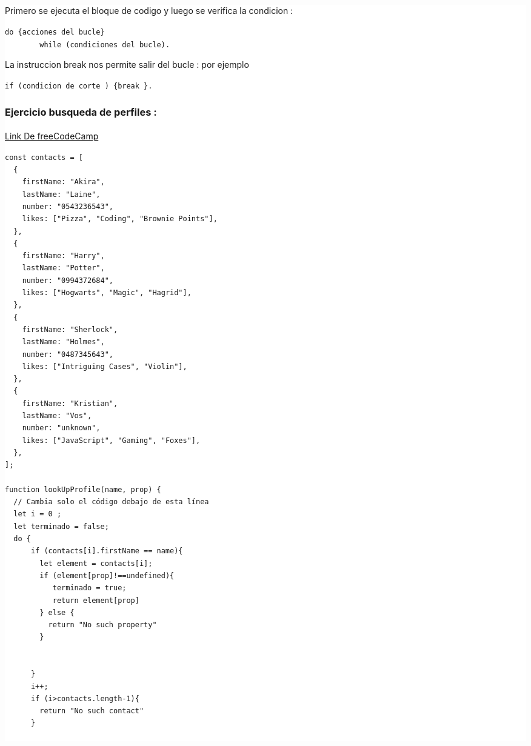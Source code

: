 Primero se ejecuta el bloque de codigo y luego se verifica la condicion : 
~~~
do {acciones del bucle} 
        while (condiciones del bucle).
~~~
La instruccion break nos permite salir del bucle : 
por ejemplo   
~~~
if (condicion de corte ) {break }.
~~~
### Ejercicio busqueda de perfiles :

<a href = 'https://www.freecodecamp.org/espanol/learn/javascript-algorithms-and-data-structures/basic-javascript/profile-lookup'>Link De freeCodeCamp</a>
~~~
const contacts = [
  {
    firstName: "Akira",
    lastName: "Laine",
    number: "0543236543",
    likes: ["Pizza", "Coding", "Brownie Points"],
  },
  {
    firstName: "Harry",
    lastName: "Potter",
    number: "0994372684",
    likes: ["Hogwarts", "Magic", "Hagrid"],
  },
  {
    firstName: "Sherlock",
    lastName: "Holmes",
    number: "0487345643",
    likes: ["Intriguing Cases", "Violin"],
  },
  {
    firstName: "Kristian",
    lastName: "Vos",
    number: "unknown",
    likes: ["JavaScript", "Gaming", "Foxes"],
  },
];

function lookUpProfile(name, prop) {
  // Cambia solo el código debajo de esta línea
  let i = 0 ;
  let terminado = false;
  do {
      if (contacts[i].firstName == name){
        let element = contacts[i];
        if (element[prop]!==undefined){
           terminado = true;
           return element[prop]
        } else {
          return "No such property"
        }
        
        
      }
      i++;
      if (i>contacts.length-1){
        return "No such contact"
      }


~~~
